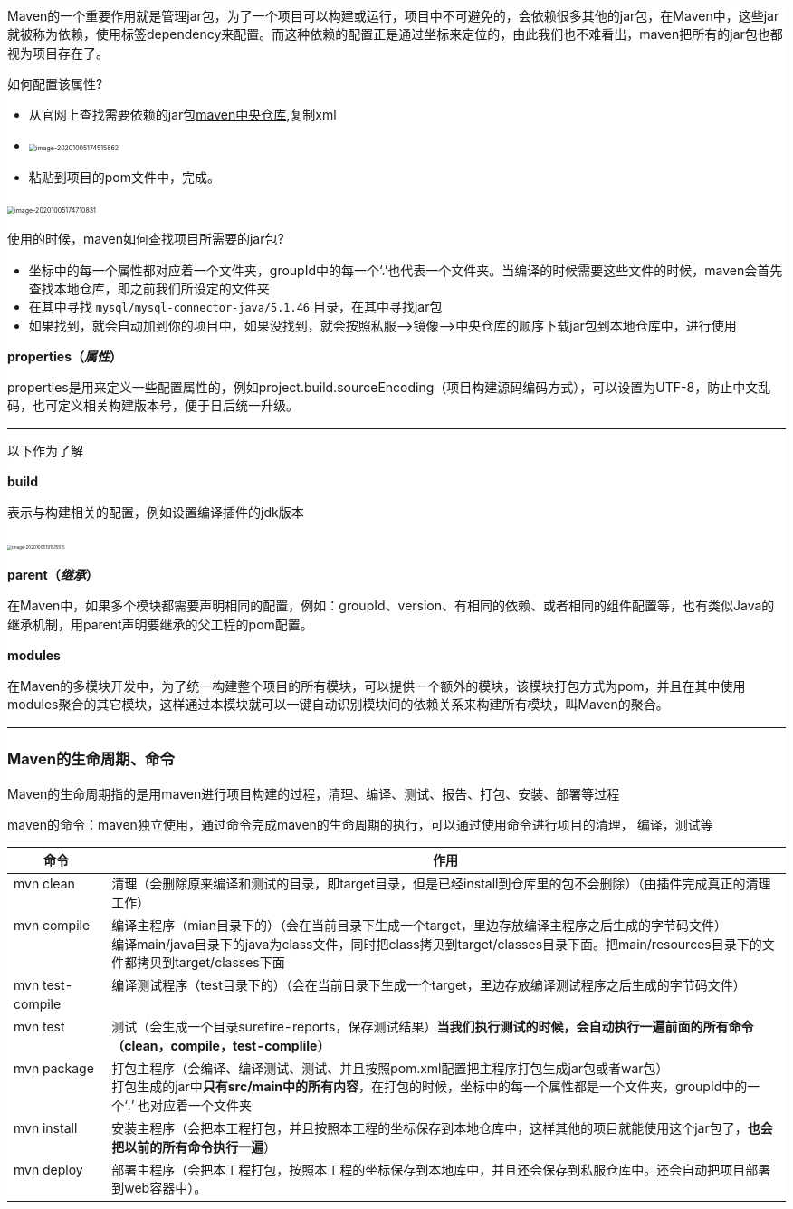 Maven的一个重要作用就是管理jar包，为了一个项目可以构建或运行，项目中不可避免的，会依赖很多其他的jar包，在Maven中，这些jar就被称为依赖，使用标签dependency来配置。而这种依赖的配置正是通过坐标来定位的，由此我们也不难看出，maven把所有的jar包也都视为项目存在了。

如何配置该属性?

- 从官网上查找需要依赖的jar包[maven中央仓库](https://mvnrepository.com/),复制xml
- <img src="Maven.assets\image-20201005174515862.png" alt="image-20201005174515862" style="zoom:50%;" />

- 粘贴到项目的pom文件中，完成。

<img src="Maven.assets\image-20201005174710831.png" alt="image-20201005174710831" style="zoom:50%;" />



使用的时候，maven如何查找项目所需要的jar包?

- 坐标中的每一个属性都对应着一个文件夹，groupId中的每一个‘.’也代表一个文件夹。当编译的时候需要这些文件的时候，maven会首先查找本地仓库，即之前我们所设定的文件夹
- 在其中寻找 `mysql/mysql-connector-java/5.1.46` 目录，在其中寻找jar包
- 如果找到，就会自动加到你的项目中，如果没找到，就会按照私服——>镜像——>中央仓库的顺序下载jar包到本地仓库中，进行使用

**properties（*属性*）**

properties是用来定义一些配置属性的，例如project.build.sourceEncoding（项目构建源码编码方式），可以设置为UTF-8，防止中文乱码，也可定义相关构建版本号，便于日后统一升级。

---

以下作为了解

**build**

表示与构建相关的配置，例如设置编译插件的jdk版本

<img src="Maven.assets\image-20201005191515915.png" alt="image-20201005191515915" style="zoom:33%;" />

**parent（*继承*）**

在Maven中，如果多个模块都需要声明相同的配置，例如：groupId、version、有相同的依赖、或者相同的组件配置等，也有类似Java的继承机制，用parent声明要继承的父工程的pom配置。

**modules**

在Maven的多模块开发中，为了统一构建整个项目的所有模块，可以提供一个额外的模块，该模块打包方式为pom，并且在其中使用modules聚合的其它模块，这样通过本模块就可以一键自动识别模块间的依赖关系来构建所有模块，叫Maven的聚合。

---

### Maven的生命周期、命令

Maven的生命周期指的是用maven进行项目构建的过程，清理、编译、测试、报告、打包、安装、部署等过程

maven的命令：maven独立使用，通过命令完成maven的生命周期的执行，可以通过使用命令进行项目的清理， 编译，测试等

| 命令 | 作用 |
| ---- | ---- |
|mvn clean| 清理（会删除原来编译和测试的目录，即target目录，但是已经install到仓库里的包不会删除）（由插件完成真正的清理工作） |
|mvn compile|编译主程序（mian目录下的）（会在当前目录下生成一个target，里边存放编译主程序之后生成的字节码文件）<br/>编译main/java目录下的java为class文件，同时把class拷贝到target/classes目录下面。把main/resources目录下的文件都拷贝到target/classes下面|
|mvn test-compile|编译测试程序（test目录下的）（会在当前目录下生成一个target，里边存放编译测试程序之后生成的字节码文件）|
|mvn test|测试（会生成一个目录surefire-reports，保存测试结果）**当我们执行测试的时候，会自动执行一遍前面的所有命令（clean，compile，test-complile）**|
|mvn package|打包主程序（会编译、编译测试、测试、并且按照pom.xml配置把主程序打包生成jar包或者war包）<br />打包生成的jar中**只有src/main中的所有内容**，在打包的时候，坐标中的每一个属性都是一个文件夹，groupId中的一个‘.’ 也对应着一个文件夹|
|mvn install|安装主程序（会把本工程打包，并且按照本工程的坐标保存到本地仓库中，这样其他的项目就能使用这个jar包了，**也会把以前的所有命令执行一遍**）|
|mvn deploy | 部署主程序（会把本工程打包，按照本工程的坐标保存到本地库中，并且还会保存到私服仓库中。还会自动把项目部署到web容器中）。|
